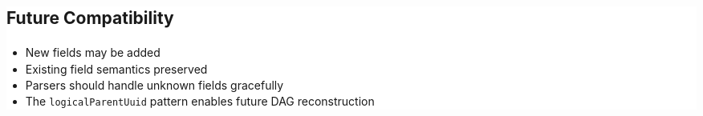 ## Future Compatibility

- New fields may be added
- Existing field semantics preserved
- Parsers should handle unknown fields gracefully
- The `logicalParentUuid` pattern enables future DAG reconstruction
